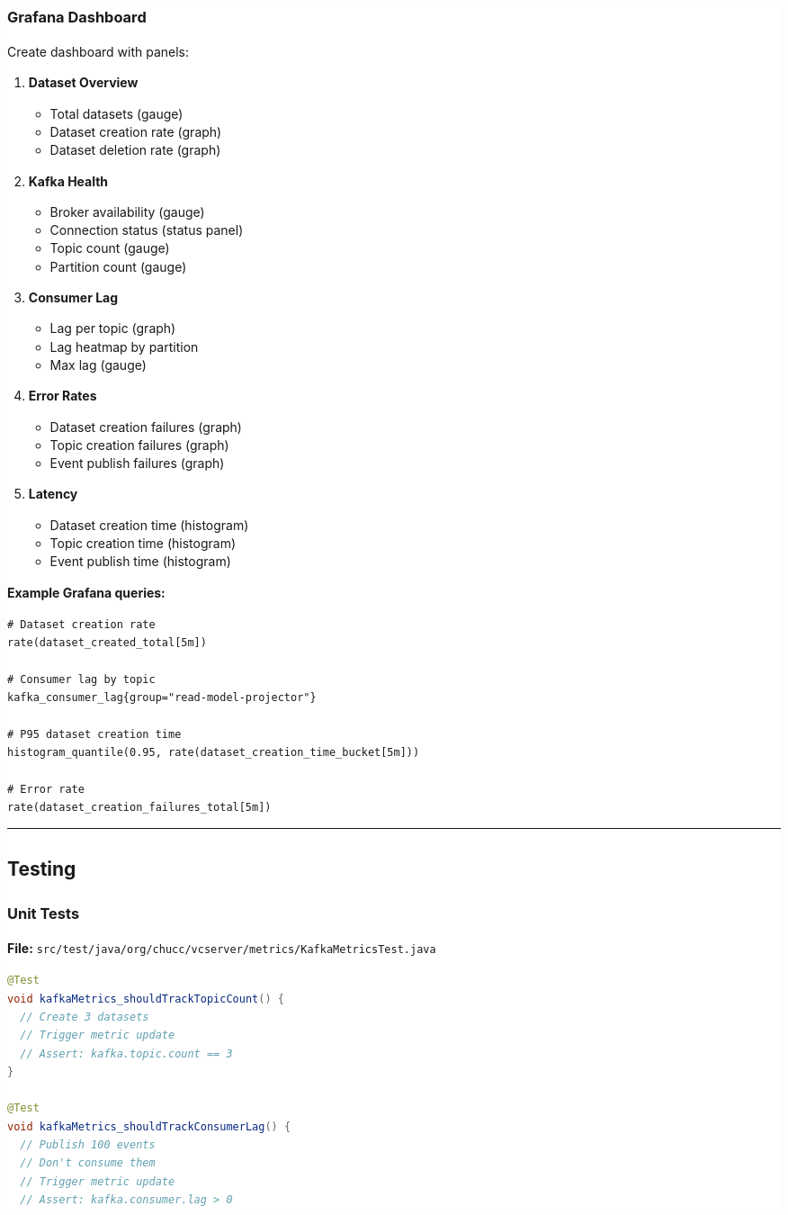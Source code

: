 ### Grafana Dashboard

Create dashboard with panels:

1. **Dataset Overview**
   - Total datasets (gauge)
   - Dataset creation rate (graph)
   - Dataset deletion rate (graph)

2. **Kafka Health**
   - Broker availability (gauge)
   - Connection status (status panel)
   - Topic count (gauge)
   - Partition count (gauge)

3. **Consumer Lag**
   - Lag per topic (graph)
   - Lag heatmap by partition
   - Max lag (gauge)

4. **Error Rates**
   - Dataset creation failures (graph)
   - Topic creation failures (graph)
   - Event publish failures (graph)

5. **Latency**
   - Dataset creation time (histogram)
   - Topic creation time (histogram)
   - Event publish time (histogram)

**Example Grafana queries:**
```promql
# Dataset creation rate
rate(dataset_created_total[5m])

# Consumer lag by topic
kafka_consumer_lag{group="read-model-projector"}

# P95 dataset creation time
histogram_quantile(0.95, rate(dataset_creation_time_bucket[5m]))

# Error rate
rate(dataset_creation_failures_total[5m])
```

---

## Testing

### Unit Tests

**File:** `src/test/java/org/chucc/vcserver/metrics/KafkaMetricsTest.java`

```java
@Test
void kafkaMetrics_shouldTrackTopicCount() {
  // Create 3 datasets
  // Trigger metric update
  // Assert: kafka.topic.count == 3
}

@Test
void kafkaMetrics_shouldTrackConsumerLag() {
  // Publish 100 events
  // Don't consume them
  // Trigger metric update
  // Assert: kafka.consumer.lag > 0
```